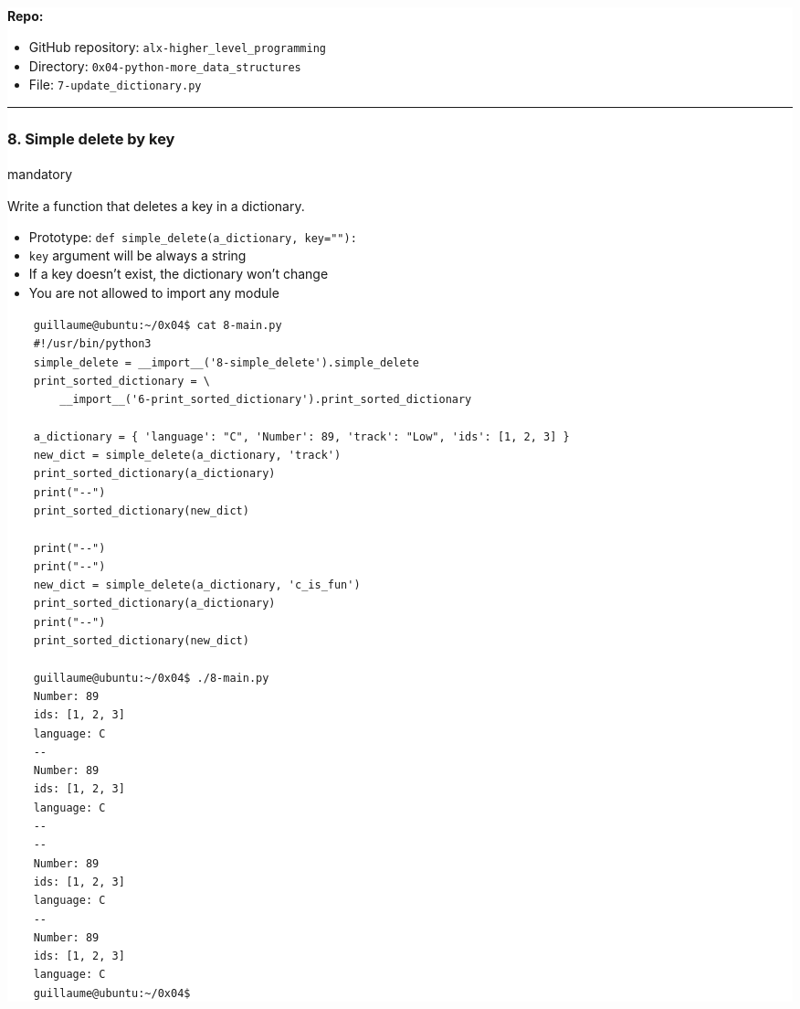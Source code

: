 **Repo:**

*   GitHub repository: `alx-higher_level_programming`
*   Directory: `0x04-python-more_data_structures`
*   File: `7-update_dictionary.py`

---

### 8\. Simple delete by key

mandatory

Write a function that deletes a key in a dictionary.

*   Prototype: `def simple_delete(a_dictionary, key=""):`
*   `key` argument will be always a string
*   If a key doesn’t exist, the dictionary won’t change
*   You are not allowed to import any module
```
    guillaume@ubuntu:~/0x04$ cat 8-main.py
    #!/usr/bin/python3
    simple_delete = __import__('8-simple_delete').simple_delete
    print_sorted_dictionary = \
        __import__('6-print_sorted_dictionary').print_sorted_dictionary
    
    a_dictionary = { 'language': "C", 'Number': 89, 'track': "Low", 'ids': [1, 2, 3] }
    new_dict = simple_delete(a_dictionary, 'track')
    print_sorted_dictionary(a_dictionary)
    print("--")
    print_sorted_dictionary(new_dict)
    
    print("--")
    print("--")
    new_dict = simple_delete(a_dictionary, 'c_is_fun')
    print_sorted_dictionary(a_dictionary)
    print("--")
    print_sorted_dictionary(new_dict)
    
    guillaume@ubuntu:~/0x04$ ./8-main.py
    Number: 89
    ids: [1, 2, 3]
    language: C
    --
    Number: 89
    ids: [1, 2, 3]
    language: C
    --
    --
    Number: 89
    ids: [1, 2, 3]
    language: C
    --
    Number: 89
    ids: [1, 2, 3]
    language: C
    guillaume@ubuntu:~/0x04$ 
```    
